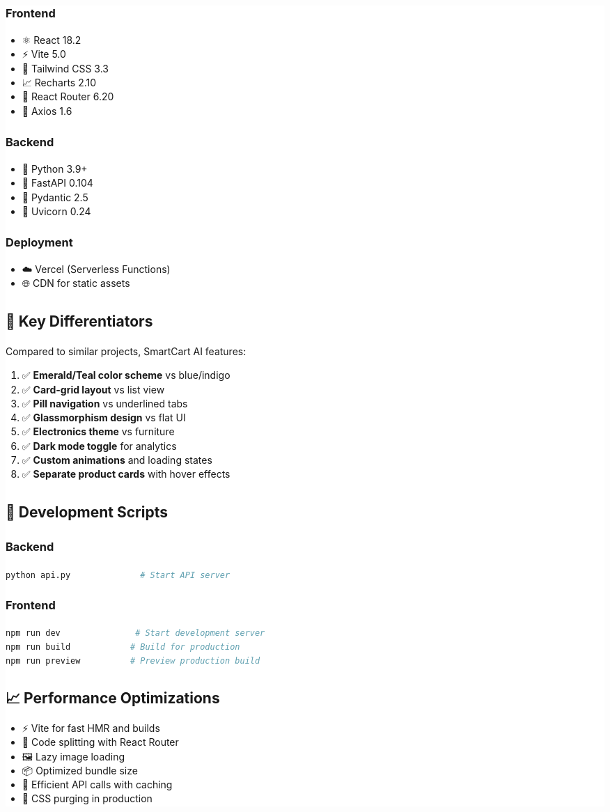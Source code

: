 ### Frontend
- ⚛️ React 18.2
- ⚡ Vite 5.0
- 🎨 Tailwind CSS 3.3
- 📈 Recharts 2.10
- 🔄 React Router 6.20
- 📡 Axios 1.6

### Backend
- 🐍 Python 3.9+
- 🚀 FastAPI 0.104
- 🔧 Pydantic 2.5
- 🦄 Uvicorn 0.24

### Deployment
- ☁️ Vercel (Serverless Functions)
- 🌐 CDN for static assets

## 🎯 Key Differentiators

Compared to similar projects, SmartCart AI features:

1. ✅ **Emerald/Teal color scheme** vs blue/indigo
2. ✅ **Card-grid layout** vs list view
3. ✅ **Pill navigation** vs underlined tabs
4. ✅ **Glassmorphism design** vs flat UI
5. ✅ **Electronics theme** vs furniture
6. ✅ **Dark mode toggle** for analytics
7. ✅ **Custom animations** and loading states
8. ✅ **Separate product cards** with hover effects

## 🔧 Development Scripts

### Backend
```bash
python api.py              # Start API server
```

### Frontend
```bash
npm run dev               # Start development server
npm run build            # Build for production
npm run preview          # Preview production build
```

## 📈 Performance Optimizations

- ⚡ Vite for fast HMR and builds
- 🎯 Code splitting with React Router
- 🖼️ Lazy image loading
- 📦 Optimized bundle size
- 🔄 Efficient API calls with caching
- 🎨 CSS purging in production
